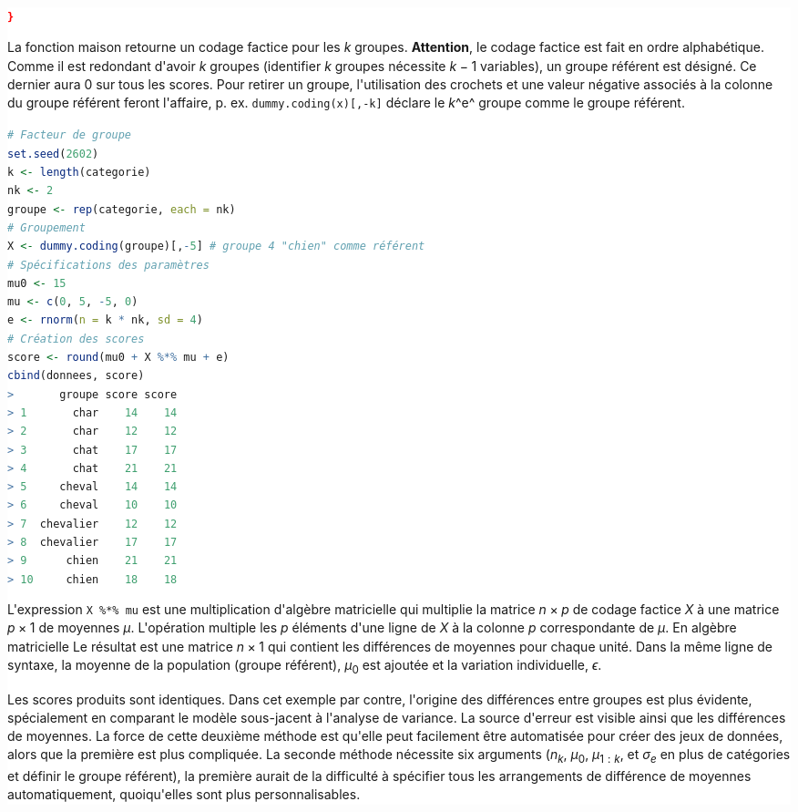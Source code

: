 ```r
}
```

La fonction maison retourne un codage factice pour les $k$ groupes. **Attention**, le codage factice est fait en ordre alphabétique. Comme il est redondant d'avoir $k$ groupes (identifier $k$ groupes nécessite $k-1$ variables), un groupe référent est désigné. Ce dernier aura 0 sur tous les scores. Pour retirer un groupe, l'utilisation des crochets et une valeur négative associés à la colonne du groupe référent feront l'affaire, p. ex. `dummy.coding(x)[,-k]` déclare le $k$^e^ groupe comme le groupe référent.


```r
# Facteur de groupe
set.seed(2602)
k <- length(categorie)
nk <- 2
groupe <- rep(categorie, each = nk)
# Groupement
X <- dummy.coding(groupe)[,-5] # groupe 4 "chien" comme référent
# Spécifications des paramètres
mu0 <- 15
mu <- c(0, 5, -5, 0)
e <- rnorm(n = k * nk, sd = 4)
# Création des scores
score <- round(mu0 + X %*% mu + e)
cbind(donnees, score)
>       groupe score score
> 1       char    14    14
> 2       char    12    12
> 3       chat    17    17
> 4       chat    21    21
> 5     cheval    14    14
> 6     cheval    10    10
> 7  chevalier    12    12
> 8  chevalier    17    17
> 9      chien    21    21
> 10     chien    18    18
```

L'expression `X %*% mu` est une multiplication d'algèbre matricielle qui multiplie la matrice $n \times p$ de codage factice $X$ à une matrice $p\times 1$ de moyennes $\mu$. L'opération multiple les $p$ éléments d'une ligne de $X$ à la colonne $p$ correspondante de $\mu$. En algèbre matricielle Le résultat est une matrice $n \times 1$ qui contient les différences de moyennes pour chaque unité. Dans la même ligne de syntaxe, la moyenne de la population (groupe référent), $\mu_0$ est ajoutée et la variation individuelle, $\epsilon$.

Les scores produits sont identiques. Dans cet exemple par contre, l'origine des différences entre groupes est plus évidente, spécialement en comparant le modèle sous-jacent à l'analyse de variance. La source d'erreur est visible ainsi que les différences de moyennes. La force de cette deuxième méthode est qu'elle peut facilement être automatisée pour créer des jeux de données, alors que la première est plus compliquée. La seconde méthode nécessite six arguments ($n_k$, $\mu_0$, $\mu_{1:k}$, et $\sigma_{e}$ en plus de catégories et définir le groupe référent), la première aurait de la difficulté à spécifier tous les arrangements de différence de moyennes automatiquement, quoiqu'elles sont plus personnalisables.
